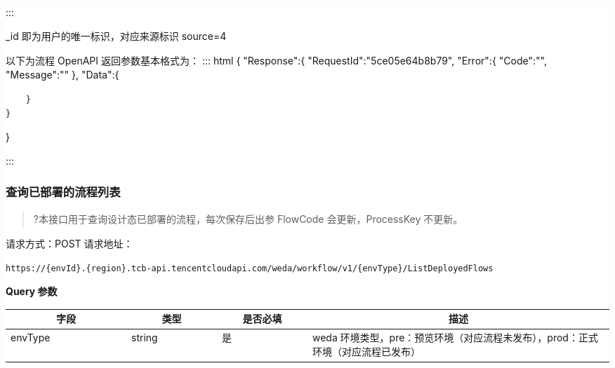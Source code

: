 
:::
</dx-codeblock>

_id 即为用户的唯一标识，对应来源标识 source=4

以下为流程 OpenAPI
返回参数基本格式为：
<dx-codeblock>
:::  html
{
    "Response":{
        "RequestId":"5ce05e64b8b79",
        "Error":{
            "Code":"",
            "Message":""
        },
        "Data":{

        }
    }
}



:::
</dx-codeblock>



[](id:step2)
### 查询已部署的流程列表
>?本接口用于查询设计态已部署的流程，每次保存后出参 FlowCode 会更新，ProcessKey 不更新。

请求方式：POST
请求地址：
```html
https://{envId}.{region}.tcb-api.tencentcloudapi.com/weda/workflow/v1/{envType}/ListDeployedFlows
```

**Query 参数**
<table>
<tr>
<th width="20%">字段</th>
<th width="15%">类型</th>
<th width="15%">是否必填</th>
<th width="50%">描述</th>
</tr>
<tbody>
<tr>
<td>envType</td>
<td>string</td>
<td>是</td>
<td>weda 环境类型，pre：预览环境（对应流程未发布），prod：正式环境（对应流程已发布）</td>
</tr>
</table>
